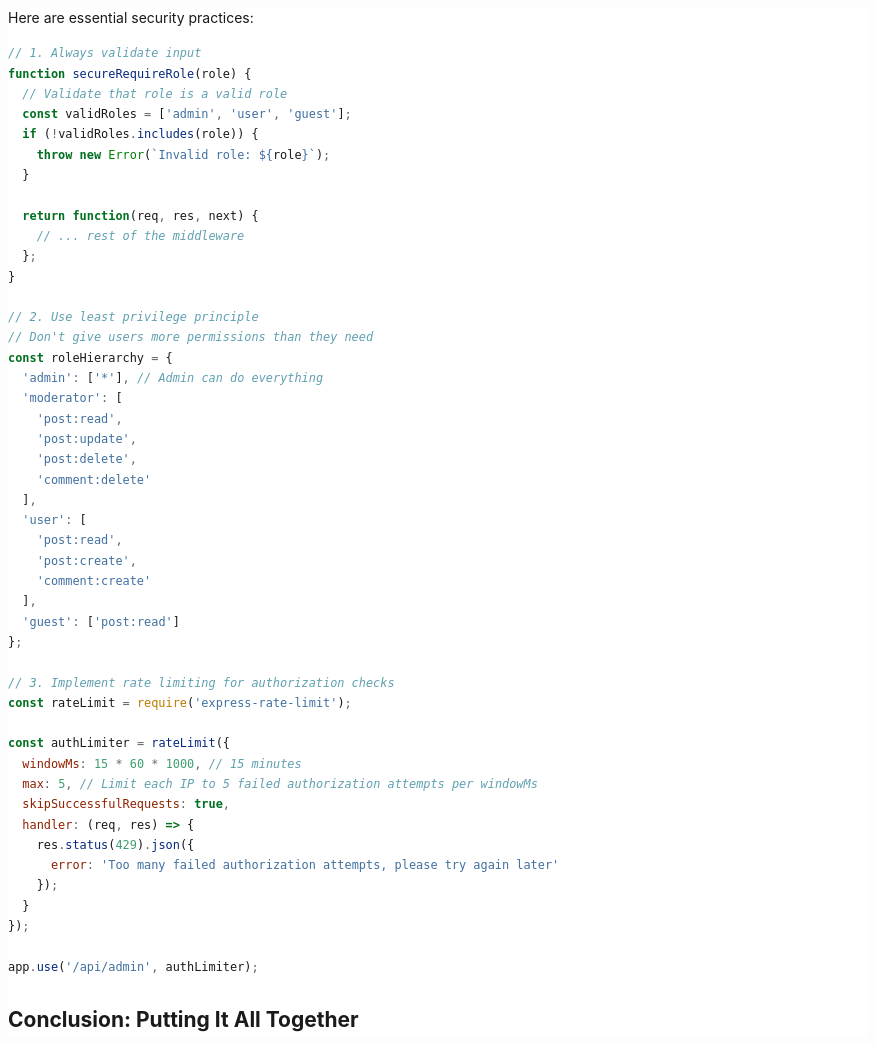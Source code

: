 Here are essential security practices:

```javascript
// 1. Always validate input
function secureRequireRole(role) {
  // Validate that role is a valid role
  const validRoles = ['admin', 'user', 'guest'];
  if (!validRoles.includes(role)) {
    throw new Error(`Invalid role: ${role}`);
  }
  
  return function(req, res, next) {
    // ... rest of the middleware
  };
}

// 2. Use least privilege principle
// Don't give users more permissions than they need
const roleHierarchy = {
  'admin': ['*'], // Admin can do everything
  'moderator': [
    'post:read',
    'post:update',
    'post:delete',
    'comment:delete'
  ],
  'user': [
    'post:read',
    'post:create',
    'comment:create'
  ],
  'guest': ['post:read']
};

// 3. Implement rate limiting for authorization checks
const rateLimit = require('express-rate-limit');

const authLimiter = rateLimit({
  windowMs: 15 * 60 * 1000, // 15 minutes
  max: 5, // Limit each IP to 5 failed authorization attempts per windowMs
  skipSuccessfulRequests: true,
  handler: (req, res) => {
    res.status(429).json({
      error: 'Too many failed authorization attempts, please try again later'
    });
  }
});

app.use('/api/admin', authLimiter);
```

## Conclusion: Putting It All Together


  [ROLES.ADMIN]: [
  [ROLES.EDITOR]: [
  [ROLES.AUTHOR]: [
  [ROLES.READER]: [
